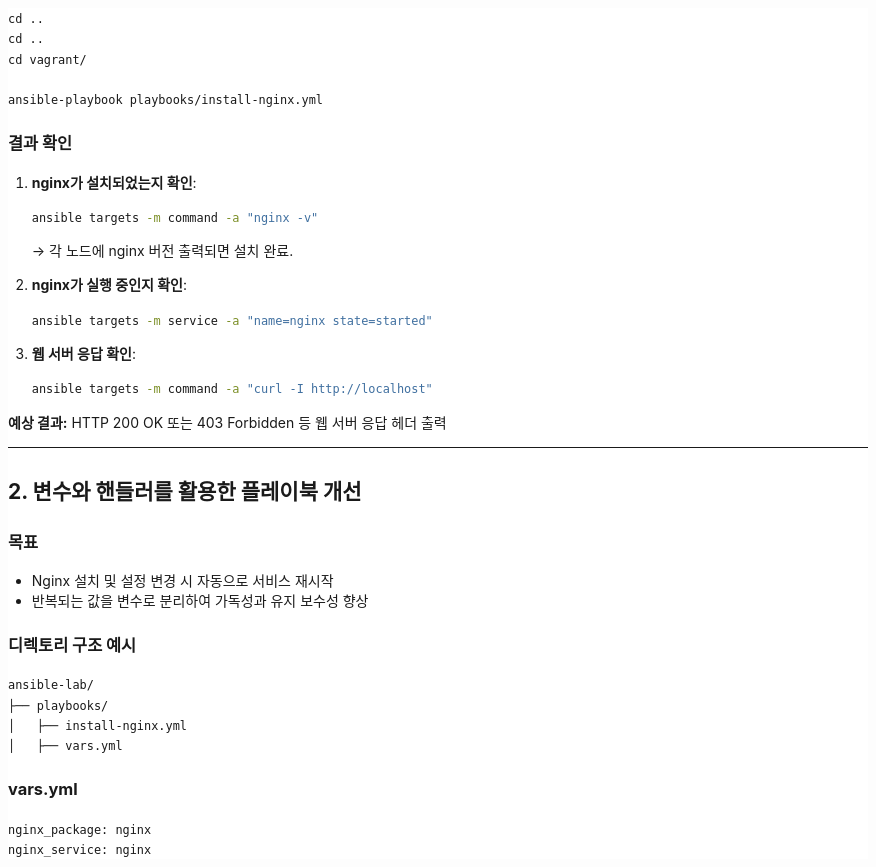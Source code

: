 ```
cd .. 
cd .. 
cd vagrant/

ansible-playbook playbooks/install-nginx.yml
```

### 결과 확인

1. **nginx가 설치되었는지 확인**:
    
    ```bash
    ansible targets -m command -a "nginx -v"
    
    ```
    
    → 각 노드에 nginx 버전 출력되면 설치 완료.
    
2. **nginx가 실행 중인지 확인**:
    
    ```bash
    ansible targets -m service -a "name=nginx state=started"
    
    ```
    
3. **웹 서버 응답 확인**:
    
    ```bash
    ansible targets -m command -a "curl -I http://localhost"
    
    ```
    

**예상 결과:** HTTP 200 OK 또는 403 Forbidden 등 웹 서버 응답 헤더 출력

---

## 2. 변수와 핸들러를 활용한 플레이북 개선

### 목표

- Nginx 설치 및 설정 변경 시 자동으로 서비스 재시작
- 반복되는 값을 변수로 분리하여 가독성과 유지 보수성 향상

### 디렉토리 구조 예시

```
ansible-lab/
├── playbooks/
│   ├── install-nginx.yml
│   ├── vars.yml
```

### vars.yml

```
nginx_package: nginx
nginx_service: nginx
```
